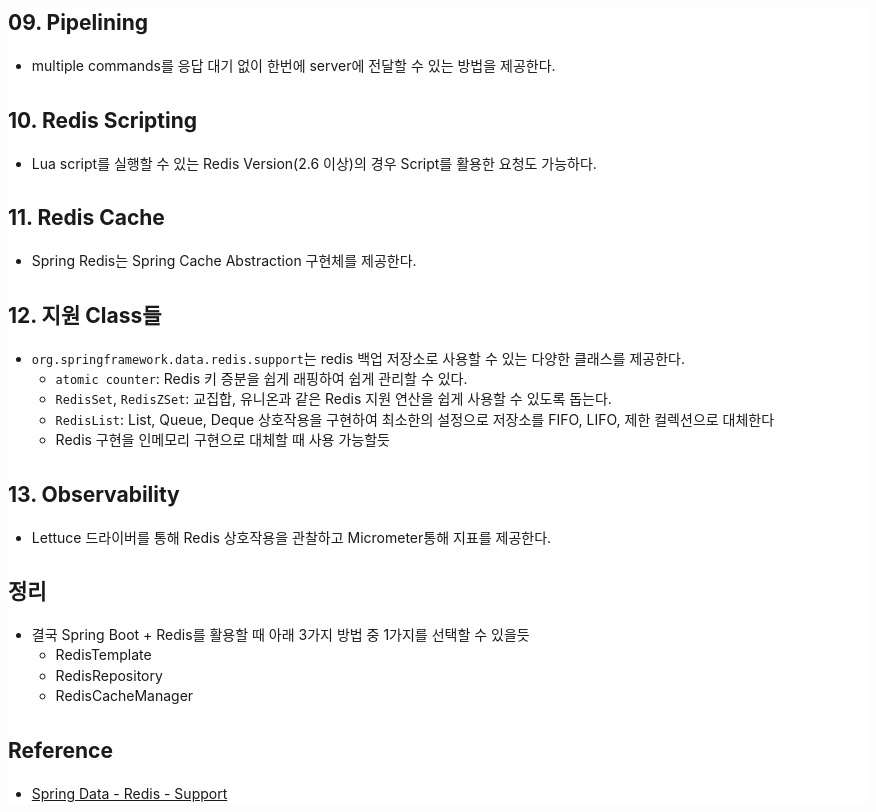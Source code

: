 
## 09. Pipelining
- multiple commands를 응답 대기 없이 한번에 server에 전달할 수 있는 방법을 제공한다.

## 10. Redis Scripting
- Lua script를 실행할 수 있는 Redis Version(2.6 이상)의 경우 Script를 활용한 요청도 가능하다.

## 11. Redis Cache
- Spring Redis는 Spring Cache Abstraction 구현체를 제공한다.

## 12. 지원 Class들
- `org.springframework.data.redis.support`는 redis 백업 저장소로 사용할 수 있는 다양한 클래스를 제공한다.
  - `atomic counter`: Redis 키 증분을 쉽게 래핑하여 쉽게 관리할 수 있다.
  - `RedisSet`, `RedisZSet`: 교집합, 유니온과 같은 Redis 지원 연산을 쉽게 사용할 수 있도록 돕는다.
  - `RedisList`: List, Queue, Deque 상호작용을 구현하여 최소한의 설정으로 저장소를 FIFO, LIFO, 제한 컬렉션으로 대체한다
  - Redis 구현을 인메모리 구현으로 대체할 때 사용 가능할듯

## 13. Observability
- Lettuce 드라이버를 통해 Redis 상호작용을 관찰하고 Micrometer통해 지표를 제공한다.


## 정리
- 결국 Spring Boot + Redis를 활용할 때 아래 3가지 방법 중 1가지를 선택할 수 있을듯
  - RedisTemplate
  - RedisRepository
  - RedisCacheManager

## Reference
- [Spring Data - Redis - Support](https://docs.spring.io/spring-data/redis/docs/3.0.11/reference/html/#redis)
